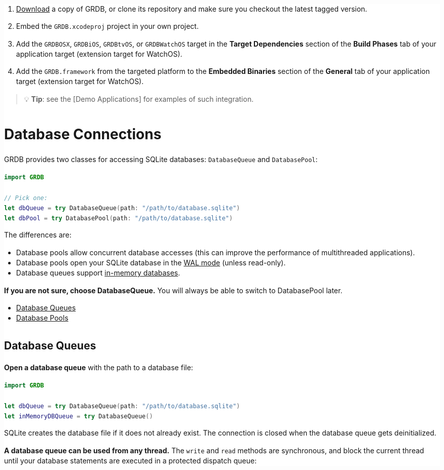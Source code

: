 1. [Download](https://github.com/groue/GRDB.swift/releases) a copy of GRDB, or clone its repository and make sure you checkout the latest tagged version.

2. Embed the `GRDB.xcodeproj` project in your own project.

3. Add the `GRDBOSX`, `GRDBiOS`, `GRDBtvOS`, or `GRDBWatchOS` target in the **Target Dependencies** section of the **Build Phases** tab of your application target (extension target for WatchOS).

4. Add the `GRDB.framework` from the targeted platform to the **Embedded Binaries** section of the **General**  tab of your application target (extension target for WatchOS).

> :bulb: **Tip**: see the [Demo Applications] for examples of such integration.


Database Connections
====================

GRDB provides two classes for accessing SQLite databases: `DatabaseQueue` and `DatabasePool`:

```swift
import GRDB

// Pick one:
let dbQueue = try DatabaseQueue(path: "/path/to/database.sqlite")
let dbPool = try DatabasePool(path: "/path/to/database.sqlite")
```

The differences are:

- Database pools allow concurrent database accesses (this can improve the performance of multithreaded applications).
- Database pools open your SQLite database in the [WAL mode](https://www.sqlite.org/wal.html) (unless read-only).
- Database queues support [in-memory databases](https://www.sqlite.org/inmemorydb.html).

**If you are not sure, choose DatabaseQueue.** You will always be able to switch to DatabasePool later.

- [Database Queues](#database-queues)
- [Database Pools](#database-pools)


## Database Queues

**Open a database queue** with the path to a database file:

```swift
import GRDB

let dbQueue = try DatabaseQueue(path: "/path/to/database.sqlite")
let inMemoryDBQueue = try DatabaseQueue()
```

SQLite creates the database file if it does not already exist. The connection is closed when the database queue gets deinitialized.

**A database queue can be used from any thread.** The `write` and `read` methods are synchronous, and block the current thread until your database statements are executed in a protected dispatch queue:
